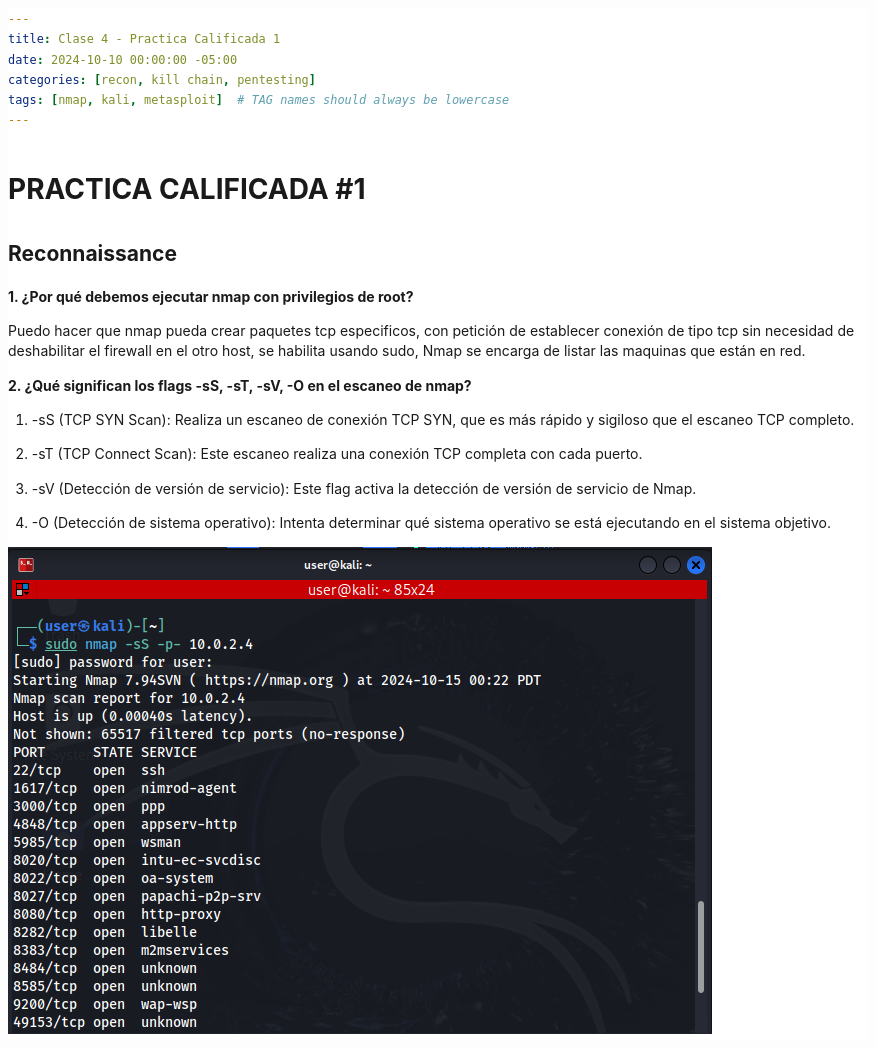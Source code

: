 ```yaml
---
title: Clase 4 - Practica Calificada 1
date: 2024-10-10 00:00:00 -05:00
categories: [recon, kill chain, pentesting]
tags: [nmap, kali, metasploit]  # TAG names should always be lowercase
---
```

# PRACTICA CALIFICADA #1

## Reconnaissance

**1. ¿Por qué debemos ejecutar nmap con privilegios de root?**

Puedo hacer que nmap pueda crear paquetes tcp especificos, con petición de establecer conexión de tipo tcp sin necesidad de deshabilitar el firewall en el otro host, se habilita usando sudo, Nmap se encarga de listar las maquinas que están en red.

**2. ¿Qué significan los flags -sS, -sT, -sV, -O en el escaneo de nmap?**

1. -sS (TCP SYN Scan): Realiza un escaneo de conexión TCP SYN, que es más rápido y sigiloso que el escaneo TCP completo.

2. -sT (TCP Connect Scan): Este escaneo realiza una conexión TCP completa con cada puerto.

3. -sV (Detección de versión de servicio): Este flag activa la detección de versión de servicio de Nmap.

4. -O (Detección de sistema operativo): Intenta determinar qué sistema operativo se está ejecutando en el sistema objetivo.

![TCP SYN Scan](/assets/images/sS.PNG)
